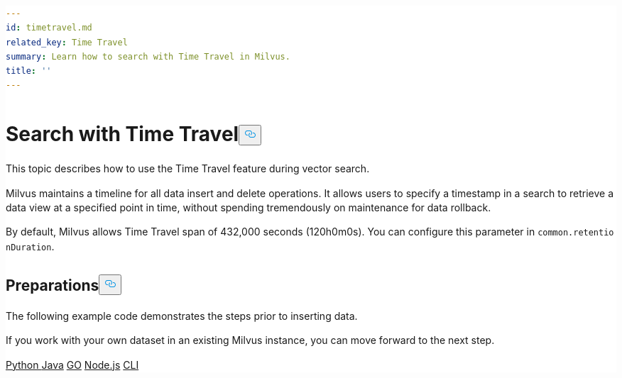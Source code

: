 ```yaml
---
id: timetravel.md
related_key: Time Travel
summary: Learn how to search with Time Travel in Milvus.
title: ''
---
```

<h1 id="Search-with-Time-Travel" class="common-anchor-header">Search with Time Travel<button data-href="#Search-with-Time-Travel" class="anchor-icon" translate="no">
      <svg translate="no"
        aria-hidden="true"
        focusable="false"
        height="20"
        version="1.1"
        viewBox="0 0 16 16"
        width="16"
      >
        <path
          fill="#0092E4"
          fill-rule="evenodd"
          d="M4 9h1v1H4c-1.5 0-3-1.69-3-3.5S2.55 3 4 3h4c1.45 0 3 1.69 3 3.5 0 1.41-.91 2.72-2 3.25V8.59c.58-.45 1-1.27 1-2.09C10 5.22 8.98 4 8 4H4c-.98 0-2 1.22-2 2.5S3 9 4 9zm9-3h-1v1h1c1 0 2 1.22 2 2.5S13.98 12 13 12H9c-.98 0-2-1.22-2-2.5 0-.83.42-1.64 1-2.09V6.25c-1.09.53-2 1.84-2 3.25C6 11.31 7.55 13 9 13h4c1.45 0 3-1.69 3-3.5S14.5 6 13 6z"
        ></path>
      </svg>
    </button></h1><p>This topic describes how to use the Time Travel feature during vector search.</p>
<p>Milvus maintains a timeline for all data insert and delete operations. It allows users to specify a timestamp in a search to retrieve a data view at a specified point in time, without spending tremendously on maintenance for data rollback.</p>
<div class="alert note">
By default, Milvus allows Time Travel span of 432,000 seconds (120h0m0s). You can configure this parameter in <code translate="no">common.retentionDuration</code>.
</div>
<h2 id="Preparations" class="common-anchor-header">Preparations<button data-href="#Preparations" class="anchor-icon" translate="no">
      <svg translate="no"
        aria-hidden="true"
        focusable="false"
        height="20"
        version="1.1"
        viewBox="0 0 16 16"
        width="16"
      >
        <path
          fill="#0092E4"
          fill-rule="evenodd"
          d="M4 9h1v1H4c-1.5 0-3-1.69-3-3.5S2.55 3 4 3h4c1.45 0 3 1.69 3 3.5 0 1.41-.91 2.72-2 3.25V8.59c.58-.45 1-1.27 1-2.09C10 5.22 8.98 4 8 4H4c-.98 0-2 1.22-2 2.5S3 9 4 9zm9-3h-1v1h1c1 0 2 1.22 2 2.5S13.98 12 13 12H9c-.98 0-2-1.22-2-2.5 0-.83.42-1.64 1-2.09V6.25c-1.09.53-2 1.84-2 3.25C6 11.31 7.55 13 9 13h4c1.45 0 3-1.69 3-3.5S14.5 6 13 6z"
        ></path>
      </svg>
    </button></h2><p>The following example code demonstrates the steps prior to inserting data.</p>
<p>If you work with your own dataset in an existing Milvus instance, you can move forward to the next step.</p>
<div class="multipleCode">
  <a href="#python">Python </a>
  <a href="#java">Java</a>
  <a href="#go">GO</a>
  <a href="#javascript">Node.js</a>
  <a href="#shell">CLI</a>